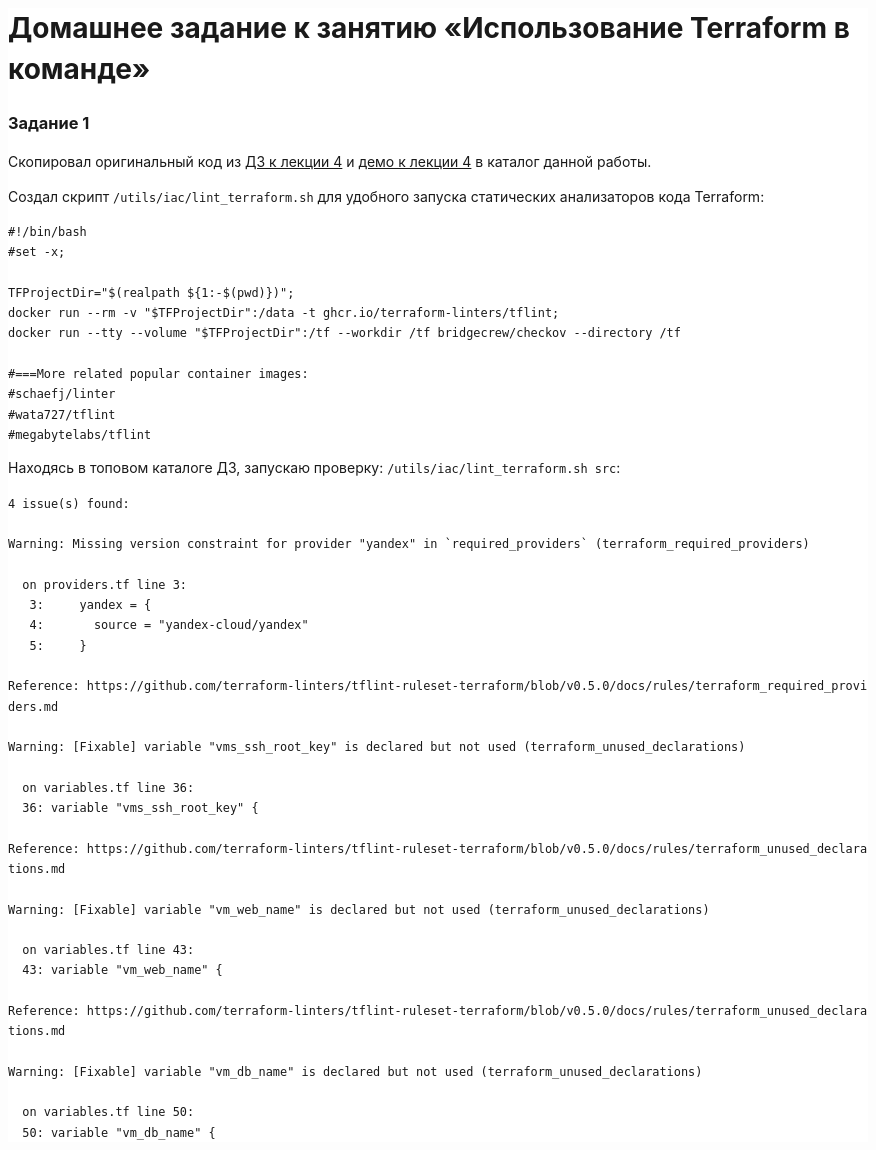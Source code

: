 # Домашнее задание к занятию «Использование Terraform в команде»

### Задание 1

Скопировал оригинальный код из [ДЗ к лекции 4](https://github.com/netology-code/ter-homeworks/tree/main/04/src) и [демо к лекции 4](https://github.com/netology-code/ter-homeworks/tree/main/04/demonstration1) в каталог данной работы.

Создал скрипт `/utils/iac/lint_terraform.sh` для удобного запуска статических анализаторов кода Terraform:
```
#!/bin/bash
#set -x;

TFProjectDir="$(realpath ${1:-$(pwd)})";
docker run --rm -v "$TFProjectDir":/data -t ghcr.io/terraform-linters/tflint;
docker run --tty --volume "$TFProjectDir":/tf --workdir /tf bridgecrew/checkov --directory /tf

#===More related popular container images:
#schaefj/linter
#wata727/tflint
#megabytelabs/tflint

``` 

Находясь в топовом каталоге ДЗ, запускаю  проверку: `/utils/iac/lint_terraform.sh src`:
```
4 issue(s) found:

Warning: Missing version constraint for provider "yandex" in `required_providers` (terraform_required_providers)

  on providers.tf line 3:
   3:     yandex = {
   4:       source = "yandex-cloud/yandex"
   5:     }

Reference: https://github.com/terraform-linters/tflint-ruleset-terraform/blob/v0.5.0/docs/rules/terraform_required_providers.md

Warning: [Fixable] variable "vms_ssh_root_key" is declared but not used (terraform_unused_declarations)

  on variables.tf line 36:
  36: variable "vms_ssh_root_key" {

Reference: https://github.com/terraform-linters/tflint-ruleset-terraform/blob/v0.5.0/docs/rules/terraform_unused_declarations.md

Warning: [Fixable] variable "vm_web_name" is declared but not used (terraform_unused_declarations)

  on variables.tf line 43:
  43: variable "vm_web_name" {

Reference: https://github.com/terraform-linters/tflint-ruleset-terraform/blob/v0.5.0/docs/rules/terraform_unused_declarations.md

Warning: [Fixable] variable "vm_db_name" is declared but not used (terraform_unused_declarations)

  on variables.tf line 50:
  50: variable "vm_db_name" {

```